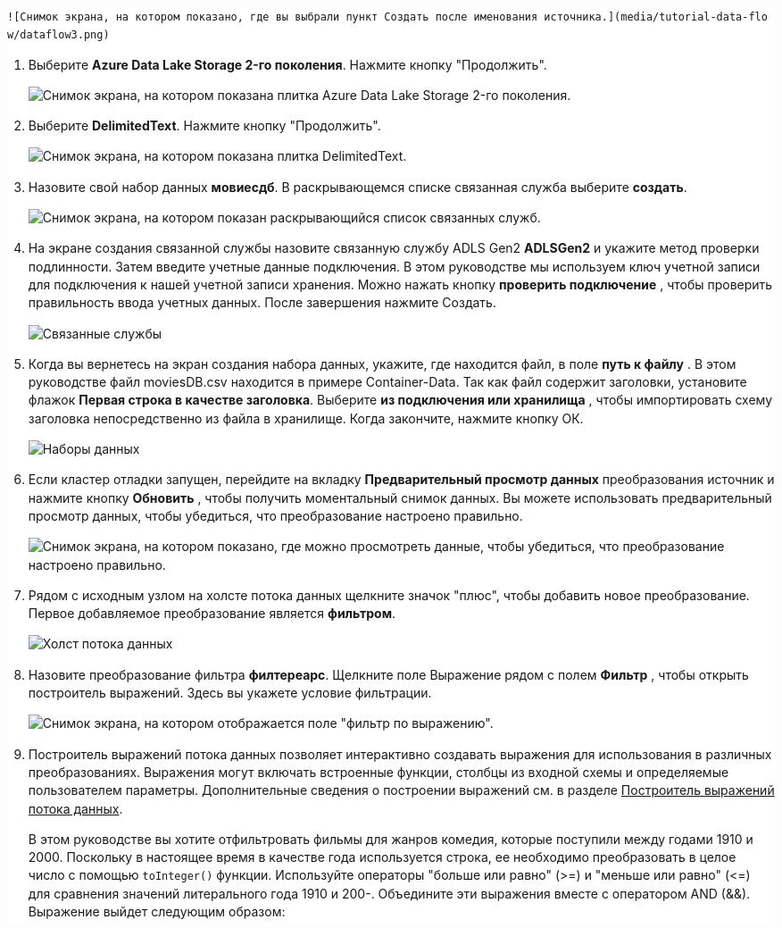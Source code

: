     ![Снимок экрана, на котором показано, где вы выбрали пункт Создать после именования источника.](media/tutorial-data-flow/dataflow3.png)
1. Выберите **Azure Data Lake Storage 2-го поколения**. Нажмите кнопку "Продолжить".

    ![Снимок экрана, на котором показана плитка Azure Data Lake Storage 2-го поколения.](media/tutorial-data-flow/dataset1.png)
1. Выберите **DelimitedText**. Нажмите кнопку "Продолжить".

    ![Снимок экрана, на котором показана плитка DelimitedText.](media/tutorial-data-flow/dataset2.png)
1. Назовите свой набор данных **мовиесдб**. В раскрывающемся списке связанная служба выберите **создать**.

    ![Снимок экрана, на котором показан раскрывающийся список связанных служб.](media/tutorial-data-flow/dataset3.png)
1. На экране создания связанной службы назовите связанную службу ADLS Gen2 **ADLSGen2** и укажите метод проверки подлинности. Затем введите учетные данные подключения. В этом руководстве мы используем ключ учетной записи для подключения к нашей учетной записи хранения. Можно нажать кнопку **проверить подключение** , чтобы проверить правильность ввода учетных данных. После завершения нажмите Создать.

    ![Связанные службы](media/tutorial-data-flow/ls1.png)
1. Когда вы вернетесь на экран создания набора данных, укажите, где находится файл, в поле **путь к файлу** . В этом руководстве файл moviesDB.csv находится в примере Container-Data. Так как файл содержит заголовки, установите флажок **Первая строка в качестве заголовка**. Выберите **из подключения или хранилища** , чтобы импортировать схему заголовка непосредственно из файла в хранилище. Когда закончите, нажмите кнопку ОК.

    ![Наборы данных](media/tutorial-data-flow/dataset4.png)
1. Если кластер отладки запущен, перейдите на вкладку **Предварительный просмотр данных** преобразования источник и нажмите кнопку **Обновить** , чтобы получить моментальный снимок данных. Вы можете использовать предварительный просмотр данных, чтобы убедиться, что преобразование настроено правильно.

    ![Снимок экрана, на котором показано, где можно просмотреть данные, чтобы убедиться, что преобразование настроено правильно.](media/tutorial-data-flow/dataflow4.png)
1. Рядом с исходным узлом на холсте потока данных щелкните значок "плюс", чтобы добавить новое преобразование. Первое добавляемое преобразование является **фильтром**.

    ![Холст потока данных](media/tutorial-data-flow/dataflow5.png)
1. Назовите преобразование фильтра **филтереарс**. Щелкните поле Выражение рядом с полем **Фильтр** , чтобы открыть построитель выражений. Здесь вы укажете условие фильтрации.

    ![Снимок экрана, на котором отображается поле "фильтр по выражению".](media/tutorial-data-flow/filter1.png)
1. Построитель выражений потока данных позволяет интерактивно создавать выражения для использования в различных преобразованиях. Выражения могут включать встроенные функции, столбцы из входной схемы и определяемые пользователем параметры. Дополнительные сведения о построении выражений см. в разделе [Построитель выражений потока данных](concepts-data-flow-expression-builder.md).

    В этом руководстве вы хотите отфильтровать фильмы для жанров комедия, которые поступили между годами 1910 и 2000. Поскольку в настоящее время в качестве года используется строка, ее необходимо преобразовать в целое число с помощью ```toInteger()``` функции. Используйте операторы "больше или равно" (>=) и "меньше или равно" (<=) для сравнения значений литерального года 1910 и 200-. Объедините эти выражения вместе с оператором AND (&&). Выражение выйдет следующим образом:
